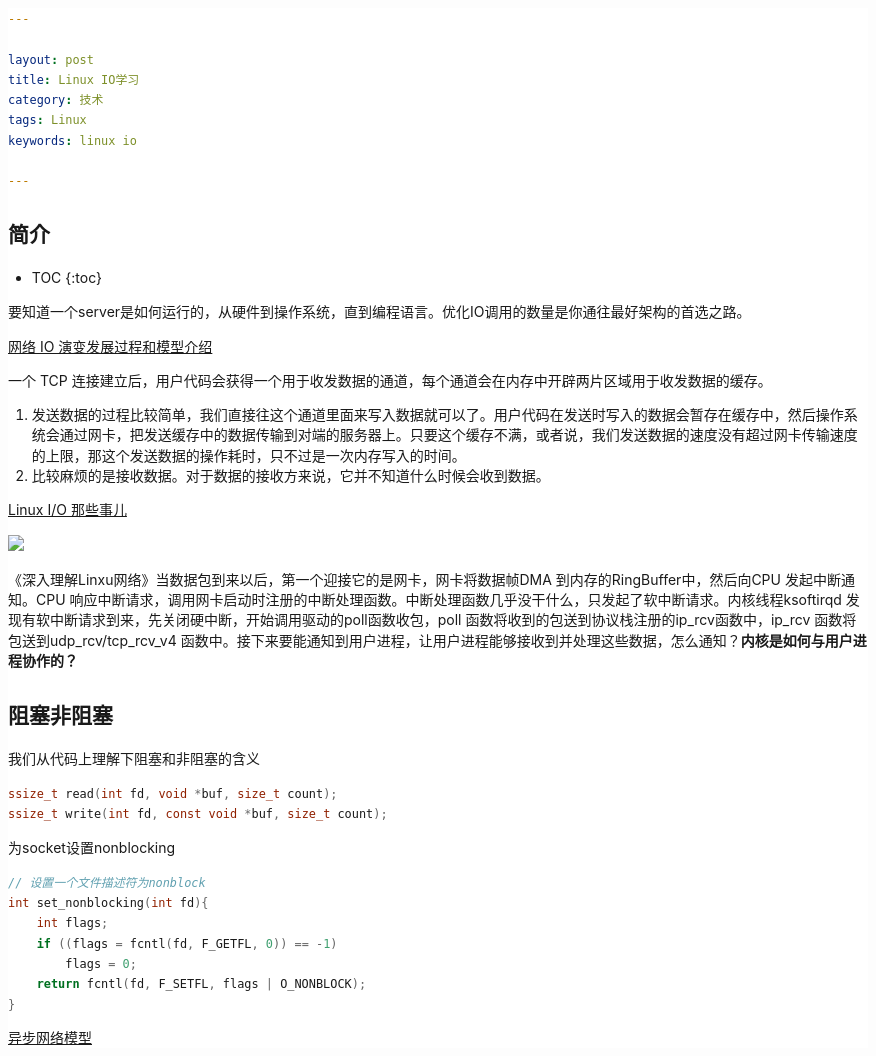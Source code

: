 ```yaml
---

layout: post
title: Linux IO学习
category: 技术
tags: Linux
keywords: linux io 

---
```


## 简介

* TOC
{:toc}

要知道一个server是如何运行的，从硬件到操作系统，直到编程语言。优化IO调用的数量是你通往最好架构的首选之路。

[​网络 IO 演变发展过程和模型介绍](https://mp.weixin.qq.com/s/EDzFOo3gcivOe_RgipkTkQ)

一个 TCP 连接建立后，用户代码会获得一个用于收发数据的通道，每个通道会在内存中开辟两片区域用于收发数据的缓存。
1. 发送数据的过程比较简单，我们直接往这个通道里面来写入数据就可以了。用户代码在发送时写入的数据会暂存在缓存中，然后操作系统会通过网卡，把发送缓存中的数据传输到对端的服务器上。只要这个缓存不满，或者说，我们发送数据的速度没有超过网卡传输速度的上限，那这个发送数据的操作耗时，只不过是一次内存写入的时间。
2. 比较麻烦的是接收数据。对于数据的接收方来说，它并不知道什么时候会收到数据。

[Linux I/O 那些事儿](https://mp.weixin.qq.com/s/YbWCuswjUvj7jU87HodyDQ)

![](/public/upload/linux/linux_io.png)

《深入理解Linxu网络》当数据包到来以后，第一个迎接它的是网卡，网卡将数据帧DMA 到内存的RingBuffer中，然后向CPU 发起中断通知。CPU 响应中断请求，调用网卡启动时注册的中断处理函数。中断处理函数几乎没干什么，只发起了软中断请求。内核线程ksoftirqd 发现有软中断请求到来，先关闭硬中断，开始调用驱动的poll函数收包，poll 函数将收到的包送到协议栈注册的ip_rcv函数中，ip_rcv 函数将包送到udp_rcv/tcp_rcv_v4 函数中。接下来要能通知到用户进程，让用户进程能够接收到并处理这些数据，怎么通知？**内核是如何与用户进程协作的？**

## 阻塞非阻塞

我们从代码上理解下阻塞和非阻塞的含义
```c
ssize_t read(int fd, void *buf, size_t count);
ssize_t write(int fd, const void *buf, size_t count);
```
为socket设置nonblocking
```c
// 设置一个文件描述符为nonblock
int set_nonblocking(int fd){
    int flags;
    if ((flags = fcntl(fd, F_GETFL, 0)) == -1)
        flags = 0;
    return fcntl(fd, F_SETFL, flags | O_NONBLOCK);
}
```

[异步网络模型](https://tech.youzan.com/yi-bu-wang-luo-mo-xing/)
